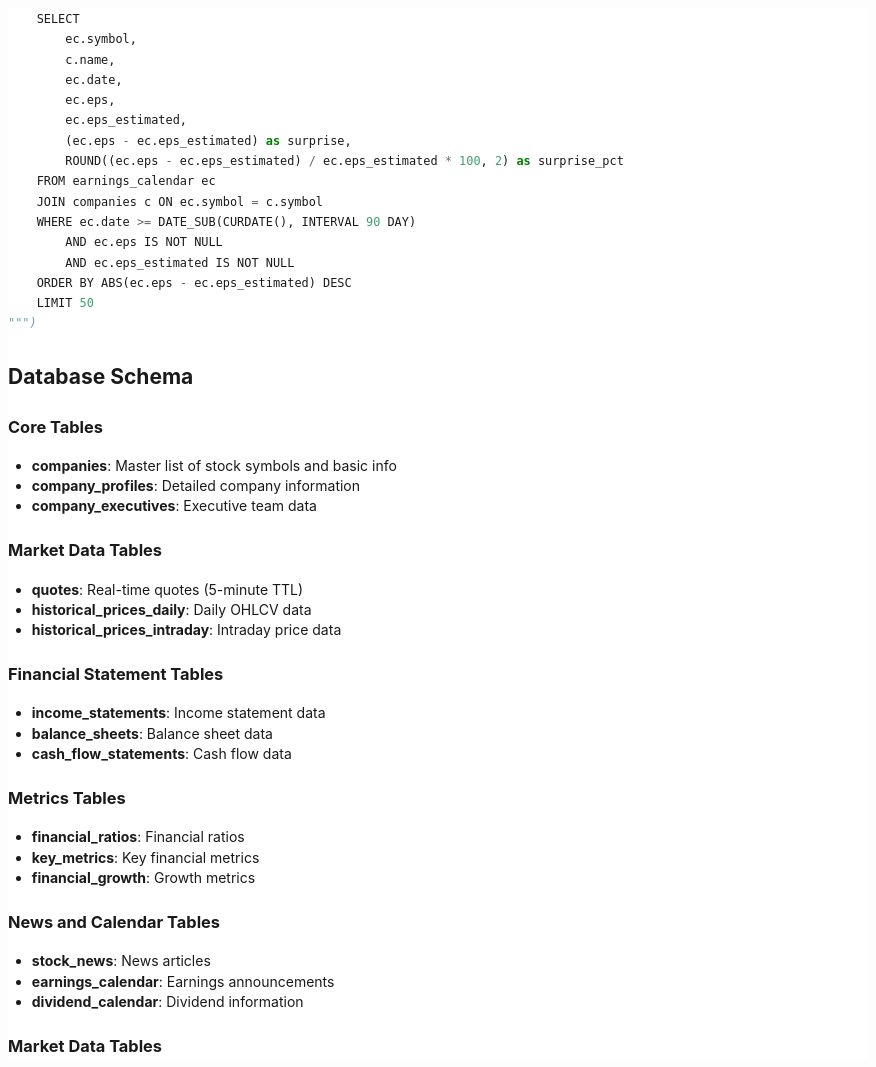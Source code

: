 ```python
    SELECT 
        ec.symbol,
        c.name,
        ec.date,
        ec.eps,
        ec.eps_estimated,
        (ec.eps - ec.eps_estimated) as surprise,
        ROUND((ec.eps - ec.eps_estimated) / ec.eps_estimated * 100, 2) as surprise_pct
    FROM earnings_calendar ec
    JOIN companies c ON ec.symbol = c.symbol
    WHERE ec.date >= DATE_SUB(CURDATE(), INTERVAL 90 DAY)
        AND ec.eps IS NOT NULL
        AND ec.eps_estimated IS NOT NULL
    ORDER BY ABS(ec.eps - ec.eps_estimated) DESC
    LIMIT 50
""")
```

## Database Schema

### Core Tables

- **companies**: Master list of stock symbols and basic info
- **company_profiles**: Detailed company information
- **company_executives**: Executive team data

### Market Data Tables

- **quotes**: Real-time quotes (5-minute TTL)
- **historical_prices_daily**: Daily OHLCV data
- **historical_prices_intraday**: Intraday price data

### Financial Statement Tables

- **income_statements**: Income statement data
- **balance_sheets**: Balance sheet data
- **cash_flow_statements**: Cash flow data

### Metrics Tables

- **financial_ratios**: Financial ratios
- **key_metrics**: Key financial metrics
- **financial_growth**: Growth metrics

### News and Calendar Tables

- **stock_news**: News articles
- **earnings_calendar**: Earnings announcements
- **dividend_calendar**: Dividend information

### Market Data Tables
